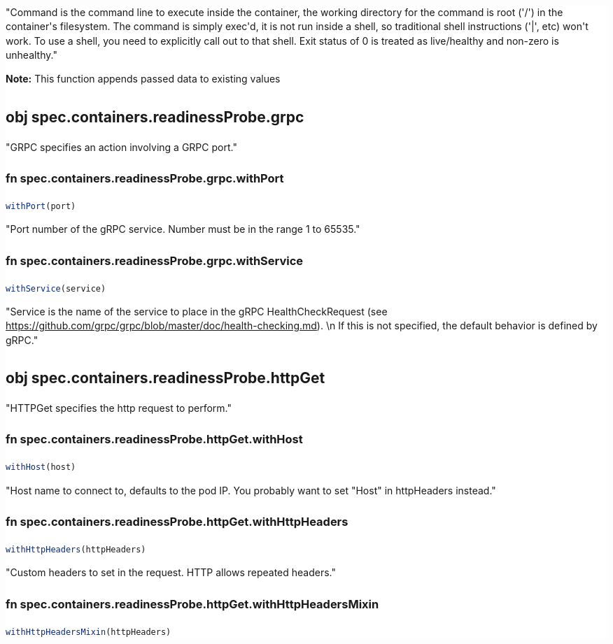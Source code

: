 "Command is the command line to execute inside the container, the working directory for the command  is root ('/') in the container's filesystem. The command is simply exec'd, it is not run inside a shell, so traditional shell instructions ('|', etc) won't work. To use a shell, you need to explicitly call out to that shell. Exit status of 0 is treated as live/healthy and non-zero is unhealthy."

**Note:** This function appends passed data to existing values

## obj spec.containers.readinessProbe.grpc

"GRPC specifies an action involving a GRPC port."

### fn spec.containers.readinessProbe.grpc.withPort

```ts
withPort(port)
```

"Port number of the gRPC service. Number must be in the range 1 to 65535."

### fn spec.containers.readinessProbe.grpc.withService

```ts
withService(service)
```

"Service is the name of the service to place in the gRPC HealthCheckRequest (see https://github.com/grpc/grpc/blob/master/doc/health-checking.md). \n If this is not specified, the default behavior is defined by gRPC."

## obj spec.containers.readinessProbe.httpGet

"HTTPGet specifies the http request to perform."

### fn spec.containers.readinessProbe.httpGet.withHost

```ts
withHost(host)
```

"Host name to connect to, defaults to the pod IP. You probably want to set \"Host\" in httpHeaders instead."

### fn spec.containers.readinessProbe.httpGet.withHttpHeaders

```ts
withHttpHeaders(httpHeaders)
```

"Custom headers to set in the request. HTTP allows repeated headers."

### fn spec.containers.readinessProbe.httpGet.withHttpHeadersMixin

```ts
withHttpHeadersMixin(httpHeaders)
```
